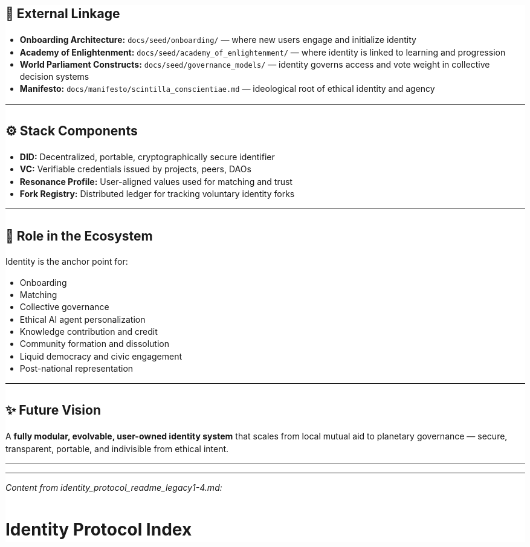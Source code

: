 ## 🔗 External Linkage

- **Onboarding Architecture:** `docs/seed/onboarding/` — where new users engage and initialize identity
- **Academy of Enlightenment:** `docs/seed/academy_of_enlightenment/` — where identity is linked to learning and progression
- **World Parliament Constructs:** `docs/seed/governance_models/` — identity governs access and vote weight in collective decision systems
- **Manifesto:** `docs/manifesto/scintilla_conscientiae.md` — ideological root of ethical identity and agency

---

## ⚙️ Stack Components

- **DID:** Decentralized, portable, cryptographically secure identifier
- **VC:** Verifiable credentials issued by projects, peers, DAOs
- **Resonance Profile:** User-aligned values used for matching and trust  
- **Fork Registry:** Distributed ledger for tracking voluntary identity forks  

---

## 🧩 Role in the Ecosystem

Identity is the anchor point for:

- Onboarding  
- Matching  
- Collective governance  
- Ethical AI agent personalization  
- Knowledge contribution and credit  
- Community formation and dissolution  
- Liquid democracy and civic engagement  
- Post-national representation

---

## ✨ Future Vision

A **fully modular, evolvable, user-owned identity system** that scales from local mutual aid to planetary governance — secure, transparent, portable, and indivisible from ethical intent.

---


---

*Content from identity_protocol_readme_legacy1-4.md:*


# Identity Protocol Index  
